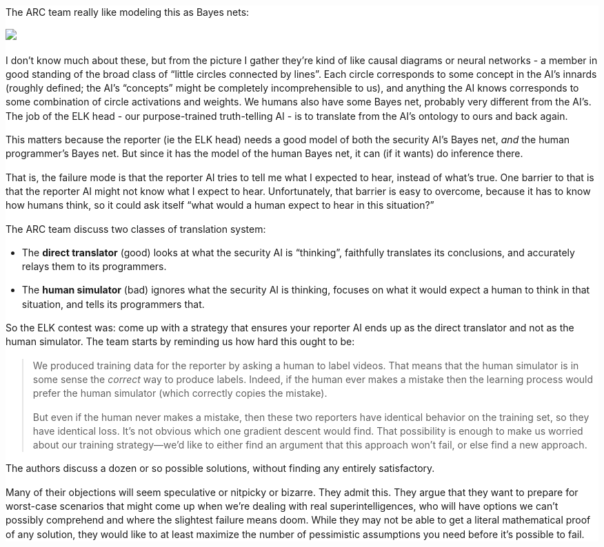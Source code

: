 The ARC team really like modeling this as Bayes nets: 

[![](https://substackcdn.com/image/fetch/w_1456,c_limit,f_auto,q_auto:good,fl_progressive:steep/https%3A%2F%2Fbucketeer-e05bbc84-baa3-437e-9518-adb32be77984.s3.amazonaws.com%2Fpublic%2Fimages%2F7d65a74a-588b-4a38-8083-0992a4ac7c04_643x571.png)](https://substackcdn.com/image/fetch/f_auto,q_auto:good,fl_progressive:steep/https%3A%2F%2Fbucketeer-e05bbc84-baa3-437e-9518-adb32be77984.s3.amazonaws.com%2Fpublic%2Fimages%2F7d65a74a-588b-4a38-8083-0992a4ac7c04_643x571.png)

I don’t know much about these, but from the picture I gather they’re kind of like causal diagrams or neural networks - a member in good standing of the broad class of “little circles connected by lines”. Each circle corresponds to some concept in the AI’s innards (roughly defined; the AI’s “concepts” might be completely incomprehensible to us), and anything the AI knows corresponds to some combination of circle activations and weights. We humans also have some Bayes net, probably very different from the AI’s. The job of the ELK head - our purpose-trained truth-telling AI - is to translate from the AI’s ontology to ours and back again.

This matters because the reporter (ie the ELK head) needs a good model of both the security AI’s Bayes net, _and_ the human programmer’s Bayes net. But since it has the model of the human Bayes net, it can (if it wants) do inference there.

That is, the failure mode is that the reporter AI tries to tell me what I expected to hear, instead of what’s true. One barrier to that is that the reporter AI might not know what I expect to hear. Unfortunately, that barrier is easy to overcome, because it has to know how humans think, so it could ask itself “what would a human expect to hear in this situation?”

The ARC team discuss two classes of translation system:

  * The **direct translator** (good) looks at what the security AI is “thinking”, faithfully translates its conclusions, and accurately relays them to its programmers.

  * The **human simulator** (bad) ignores what the security AI is thinking, focuses on what it would expect a human to think in that situation, and tells its programmers that.




So the ELK contest was: come up with a strategy that ensures your reporter AI ends up as the direct translator and not as the human simulator. The team starts by reminding us how hard this ought to be: 

> We produced training data for the reporter by asking a human to label videos. That means that the human simulator is in some sense the _correct_ way to produce labels. Indeed, if the human ever makes a mistake then the learning process would prefer the human simulator (which correctly copies the mistake).
> 
> But even if the human never makes a mistake, then these two reporters have identical behavior on the training set, so they have identical loss. It’s not obvious which one gradient descent would find. That possibility is enough to make us worried about our training strategy—we’d like to either find an argument that this approach won’t fail, or else find a new approach.

The authors discuss a dozen or so possible solutions, without finding any entirely satisfactory. 

Many of their objections will seem speculative or nitpicky or bizarre. They admit this. They argue that they want to prepare for worst-case scenarios that might come up when we’re dealing with real superintelligences, who will have options we can’t possibly comprehend and where the slightest failure means doom. While they may not be able to get a literal mathematical proof of any solution, they would like to at least maximize the number of pessimistic assumptions you need before it’s possible to fail.
